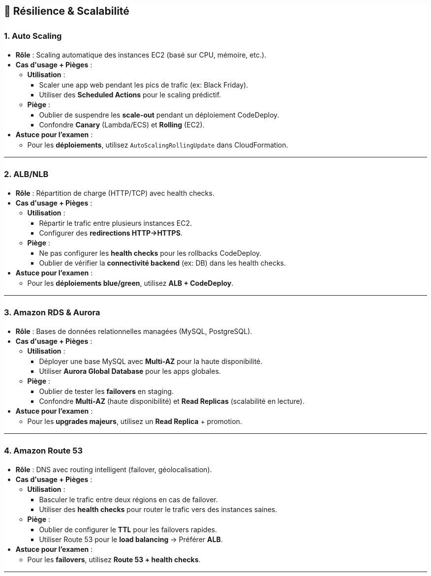 
## **📌 Résilience & Scalabilité**
### **1. Auto Scaling**
- **Rôle** : Scaling automatique des instances EC2 (basé sur CPU, mémoire, etc.).
- **Cas d'usage + Pièges** :
  - **Utilisation** :
    - Scaler une app web pendant les pics de trafic (ex: Black Friday).
    - Utiliser des **Scheduled Actions** pour le scaling prédictif.
  - **Piège** :
    - Oublier de suspendre les **scale-out** pendant un déploiement CodeDeploy.
    - Confondre **Canary** (Lambda/ECS) et **Rolling** (EC2).
- **Astuce pour l’examen** :
  - Pour les **déploiements**, utilisez `AutoScalingRollingUpdate` dans CloudFormation.

---

### **2. ALB/NLB**
- **Rôle** : Répartition de charge (HTTP/TCP) avec health checks.
- **Cas d'usage + Pièges** :
  - **Utilisation** :
    - Répartir le trafic entre plusieurs instances EC2.
    - Configurer des **redirections HTTP→HTTPS**.
  - **Piège** :
    - Ne pas configurer les **health checks** pour les rollbacks CodeDeploy.
    - Oublier de vérifier la **connectivité backend** (ex: DB) dans les health checks.
- **Astuce pour l’examen** :
  - Pour les **déploiements blue/green**, utilisez **ALB + CodeDeploy**.

---

### **3. Amazon RDS & Aurora**
- **Rôle** : Bases de données relationnelles managées (MySQL, PostgreSQL).
- **Cas d'usage + Pièges** :
  - **Utilisation** :
    - Déployer une base MySQL avec **Multi-AZ** pour la haute disponibilité.
    - Utiliser **Aurora Global Database** pour les apps globales.
  - **Piège** :
    - Oublier de tester les **failovers** en staging.
    - Confondre **Multi-AZ** (haute disponibilité) et **Read Replicas** (scalabilité en lecture).
- **Astuce pour l’examen** :
  - Pour les **upgrades majeurs**, utilisez un **Read Replica** + promotion.

---

### **4. Amazon Route 53**
- **Rôle** : DNS avec routing intelligent (failover, géolocalisation).
- **Cas d'usage + Pièges** :
  - **Utilisation** :
    - Basculer le trafic entre deux régions en cas de failover.
    - Utiliser des **health checks** pour router le trafic vers des instances saines.
  - **Piège** :
    - Oublier de configurer le **TTL** pour les failovers rapides.
    - Utiliser Route 53 pour le **load balancing** → Préférer **ALB**.
- **Astuce pour l’examen** :
  - Pour les **failovers**, utilisez **Route 53 + health checks**.

---